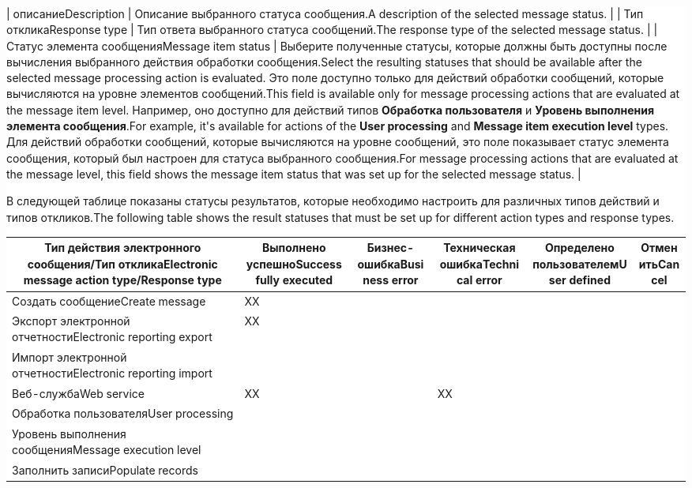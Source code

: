 | <span data-ttu-id="2cc08-445">описание</span><span class="sxs-lookup"><span data-stu-id="2cc08-445">Description</span></span>         | <span data-ttu-id="2cc08-446">Описание выбранного статуса сообщения.</span><span class="sxs-lookup"><span data-stu-id="2cc08-446">A description of the selected message status.</span></span> |
| <span data-ttu-id="2cc08-447">Тип отклика</span><span class="sxs-lookup"><span data-stu-id="2cc08-447">Response type</span></span>       | <span data-ttu-id="2cc08-448">Тип ответа выбранного статуса сообщений.</span><span class="sxs-lookup"><span data-stu-id="2cc08-448">The response type of the selected message status.</span></span> |
| <span data-ttu-id="2cc08-449">Статус элемента сообщения</span><span class="sxs-lookup"><span data-stu-id="2cc08-449">Message item status</span></span> | <span data-ttu-id="2cc08-450">Выберите полученные статусы, которые должны быть доступны после вычисления выбранного действия обработки сообщения.</span><span class="sxs-lookup"><span data-stu-id="2cc08-450">Select the resulting statuses that should be available after the selected message processing action is evaluated.</span></span> <span data-ttu-id="2cc08-451">Это поле доступно только для действий обработки сообщений, которые вычисляются на уровне элементов сообщений.</span><span class="sxs-lookup"><span data-stu-id="2cc08-451">This field is available only for message processing actions that are evaluated at the message item level.</span></span> <span data-ttu-id="2cc08-452">Например, оно доступно для действий типов **Обработка пользователя** и **Уровень выполнения элемента сообщения**.</span><span class="sxs-lookup"><span data-stu-id="2cc08-452">For example, it's available for actions of the **User processing** and **Message item execution level** types.</span></span> <span data-ttu-id="2cc08-453">Для действий обработки сообщений, которые вычисляются на уровне сообщений, это поле показывает статус элемента сообщения, который был настроен для статуса выбранного сообщения.</span><span class="sxs-lookup"><span data-stu-id="2cc08-453">For message processing actions that are evaluated at the message level, this field shows the message item status that was set up for the selected message status.</span></span> |

<span data-ttu-id="2cc08-454">В следующей таблице показаны статусы результатов, которые необходимо настроить для различных типов действий и типов откликов.</span><span class="sxs-lookup"><span data-stu-id="2cc08-454">The following table shows the result statuses that must be set up for different action types and response types.</span></span>

| <span data-ttu-id="2cc08-455">Тип действия электронного сообщения/Тип отклика</span><span class="sxs-lookup"><span data-stu-id="2cc08-455">Electronic message action type/Response type</span></span> | <span data-ttu-id="2cc08-456">Выполнено успешно</span><span class="sxs-lookup"><span data-stu-id="2cc08-456">Successfully executed</span></span> | <span data-ttu-id="2cc08-457">Бизнес-ошибка</span><span class="sxs-lookup"><span data-stu-id="2cc08-457">Business error</span></span> | <span data-ttu-id="2cc08-458">Техническая ошибка</span><span class="sxs-lookup"><span data-stu-id="2cc08-458">Technical error</span></span> | <span data-ttu-id="2cc08-459">Определено пользователем</span><span class="sxs-lookup"><span data-stu-id="2cc08-459">User defined</span></span> | <span data-ttu-id="2cc08-460">Отменить</span><span class="sxs-lookup"><span data-stu-id="2cc08-460">Cancel</span></span> |
|----------------------------------------------|-----------------------|----------------|-----------------|--------------|--------|
| <span data-ttu-id="2cc08-461">Создать сообщение</span><span class="sxs-lookup"><span data-stu-id="2cc08-461">Create message</span></span>                               | <span data-ttu-id="2cc08-462">Х</span><span class="sxs-lookup"><span data-stu-id="2cc08-462">X</span></span>                     |                |                 |              |        |
| <span data-ttu-id="2cc08-463">Экспорт электронной отчетности</span><span class="sxs-lookup"><span data-stu-id="2cc08-463">Electronic reporting export</span></span>                  | <span data-ttu-id="2cc08-464">Х</span><span class="sxs-lookup"><span data-stu-id="2cc08-464">X</span></span>                     |                |                 |              |        |
| <span data-ttu-id="2cc08-465">Импорт электронной отчетности</span><span class="sxs-lookup"><span data-stu-id="2cc08-465">Electronic reporting import</span></span>                  |                       |                |                 |              |        |
| <span data-ttu-id="2cc08-466">Веб-служба</span><span class="sxs-lookup"><span data-stu-id="2cc08-466">Web service</span></span>                                  | <span data-ttu-id="2cc08-467">Х</span><span class="sxs-lookup"><span data-stu-id="2cc08-467">X</span></span>                     |                | <span data-ttu-id="2cc08-468">Х</span><span class="sxs-lookup"><span data-stu-id="2cc08-468">X</span></span>               |              |        |
| <span data-ttu-id="2cc08-469">Обработка пользователя</span><span class="sxs-lookup"><span data-stu-id="2cc08-469">User processing</span></span>                              |                       |                |                 |              |        |
| <span data-ttu-id="2cc08-470">Уровень выполнения сообщения</span><span class="sxs-lookup"><span data-stu-id="2cc08-470">Message execution level</span></span>                      |                       |                |                 |              |        |
| <span data-ttu-id="2cc08-471">Заполнить записи</span><span class="sxs-lookup"><span data-stu-id="2cc08-471">Populate records</span></span>                             |                       |                |                 |              |        |